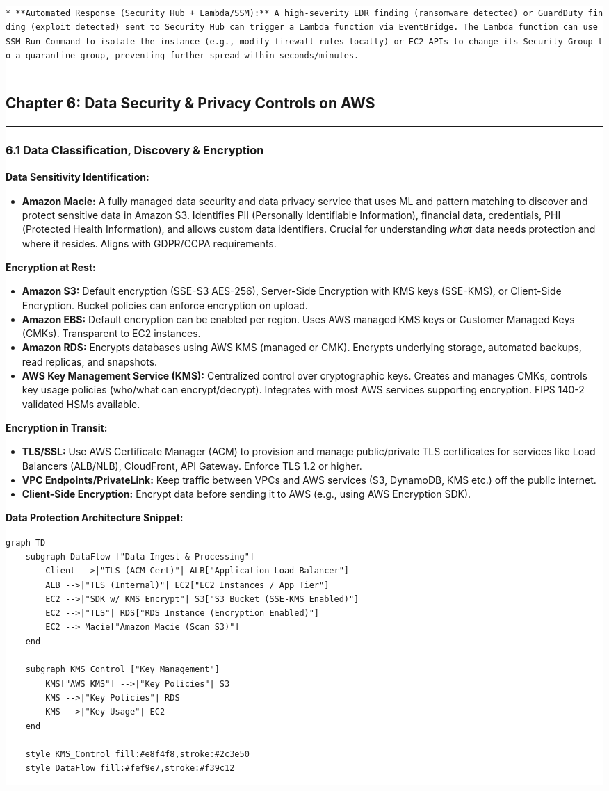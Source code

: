     * **Automated Response (Security Hub + Lambda/SSM):** A high-severity EDR finding (ransomware detected) or GuardDuty finding (exploit detected) sent to Security Hub can trigger a Lambda function via EventBridge. The Lambda function can use SSM Run Command to isolate the instance (e.g., modify firewall rules locally) or EC2 APIs to change its Security Group to a quarantine group, preventing further spread within seconds/minutes.

---

## Chapter 6: Data Security & Privacy Controls on AWS

---

### **6.1 Data Classification, Discovery & Encryption**

**Data Sensitivity Identification:**
* **Amazon Macie:** A fully managed data security and data privacy service that uses ML and pattern matching to discover and protect sensitive data in Amazon S3. Identifies PII (Personally Identifiable Information), financial data, credentials, PHI (Protected Health Information), and allows custom data identifiers. Crucial for understanding *what* data needs protection and where it resides. Aligns with GDPR/CCPA requirements.

**Encryption at Rest:**
* **Amazon S3:** Default encryption (SSE-S3 AES-256), Server-Side Encryption with KMS keys (SSE-KMS), or Client-Side Encryption. Bucket policies can enforce encryption on upload.
* **Amazon EBS:** Default encryption can be enabled per region. Uses AWS managed KMS keys or Customer Managed Keys (CMKs). Transparent to EC2 instances.
* **Amazon RDS:** Encrypts databases using AWS KMS (managed or CMK). Encrypts underlying storage, automated backups, read replicas, and snapshots.
* **AWS Key Management Service (KMS):** Centralized control over cryptographic keys. Creates and manages CMKs, controls key usage policies (who/what can encrypt/decrypt). Integrates with most AWS services supporting encryption. FIPS 140-2 validated HSMs available.

**Encryption in Transit:**
* **TLS/SSL:** Use AWS Certificate Manager (ACM) to provision and manage public/private TLS certificates for services like Load Balancers (ALB/NLB), CloudFront, API Gateway. Enforce TLS 1.2 or higher.
* **VPC Endpoints/PrivateLink:** Keep traffic between VPCs and AWS services (S3, DynamoDB, KMS etc.) off the public internet.
* **Client-Side Encryption:** Encrypt data before sending it to AWS (e.g., using AWS Encryption SDK).

**Data Protection Architecture Snippet:**
```mermaid
graph TD
    subgraph DataFlow ["Data Ingest & Processing"]
        Client -->|"TLS (ACM Cert)"| ALB["Application Load Balancer"]
        ALB -->|"TLS (Internal)"| EC2["EC2 Instances / App Tier"]
        EC2 -->|"SDK w/ KMS Encrypt"| S3["S3 Bucket (SSE-KMS Enabled)"]
        EC2 -->|"TLS"| RDS["RDS Instance (Encryption Enabled)"]
        EC2 --> Macie["Amazon Macie (Scan S3)"]
    end

    subgraph KMS_Control ["Key Management"]
        KMS["AWS KMS"] -->|"Key Policies"| S3
        KMS -->|"Key Policies"| RDS
        KMS -->|"Key Usage"| EC2
    end

    style KMS_Control fill:#e8f4f8,stroke:#2c3e50
    style DataFlow fill:#fef9e7,stroke:#f39c12
```

---